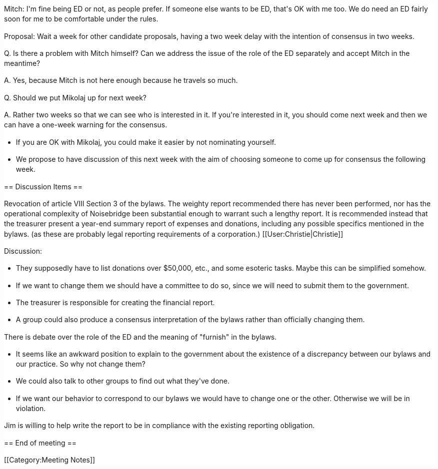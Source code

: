 Mitch: I'm fine being ED or not, as people prefer.  If someone
else wants to be ED, that's OK with me too.  We do need an ED
fairly soon for me to be comfortable under the rules.

Proposal: Wait a week for other candidate proposals, having a two
week delay with the intention of consensus in two weeks.

Q. Is there a problem with Mitch himself?  Can we address the issue
of the role of the ED separately and accept Mitch in the meantime?

A. Yes, because Mitch is not here enough because he travels so much.

Q. Should we put Mikolaj up for next week?

A. Rather two weeks so that we can see who is interested in it.  If
you're interested in it, you should come next week and then we can
have a one-week warning for the consensus.

- If you are OK with Mikolaj, you could make it easier by not
nominating yourself.

- We propose to have discussion of this next week with the aim of
choosing someone to come up for consensus the following week.

== Discussion Items ==

Revocation of article VIII Section 3 of the bylaws.  The weighty report recommended there has never been performed, nor has the operational complexity of Noisebridge been substantial enough to warrant such a lengthy report.  It is recommended instead that the treasurer present a year-end summary report of expenses and donations, including any possible specifics mentioned in the bylaws.  (as these are probably legal reporting requirements of a corporation.)
[[User:Christie|Christie]]

Discussion:

- They supposedly have to list donations over $50,000, etc., and some
esoteric tasks.  Maybe this can be simplified somehow.

- If we want to change them we should have a committee to do so, since
we will need to submit them to the government.

- The treasurer is responsible for creating the financial report.

- A group could also produce a consensus interpretation of the bylaws
rather than officially changing them.

There is debate over the role of the ED and the meaning of "furnish"
in the bylaws.

- It seems like an awkward position to explain to the government about
the existence of a discrepancy between our bylaws and our practice.  So
why not change them?

- We could also talk to other groups to find out what they've done.

- If we want our behavior to correspond to our bylaws we would have to
change one or the other.  Otherwise we will be in violation.

Jim is willing to help write the report to be in compliance with the
existing reporting obligation.

== End of meeting ==

[[Category:Meeting Notes]]